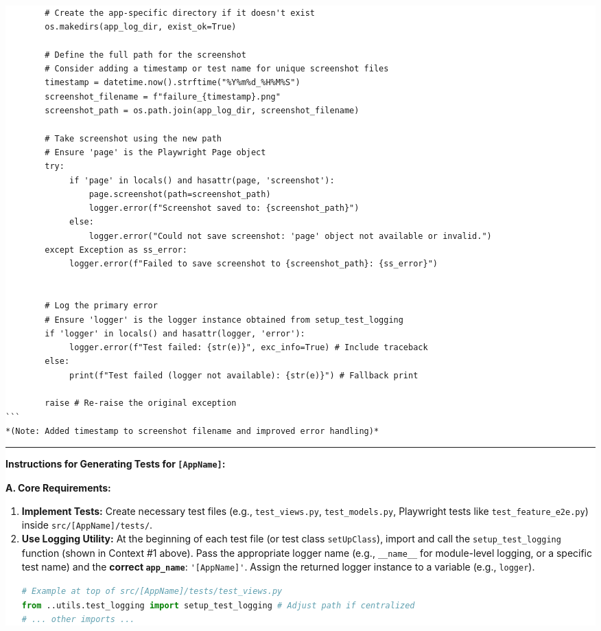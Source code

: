             # Create the app-specific directory if it doesn't exist
            os.makedirs(app_log_dir, exist_ok=True)

            # Define the full path for the screenshot
            # Consider adding a timestamp or test name for unique screenshot files
            timestamp = datetime.now().strftime("%Y%m%d_%H%M%S")
            screenshot_filename = f"failure_{timestamp}.png"
            screenshot_path = os.path.join(app_log_dir, screenshot_filename)

            # Take screenshot using the new path
            # Ensure 'page' is the Playwright Page object
            try:
                 if 'page' in locals() and hasattr(page, 'screenshot'):
                     page.screenshot(path=screenshot_path)
                     logger.error(f"Screenshot saved to: {screenshot_path}")
                 else:
                     logger.error("Could not save screenshot: 'page' object not available or invalid.")
            except Exception as ss_error:
                 logger.error(f"Failed to save screenshot to {screenshot_path}: {ss_error}")


            # Log the primary error
            # Ensure 'logger' is the logger instance obtained from setup_test_logging
            if 'logger' in locals() and hasattr(logger, 'error'):
                 logger.error(f"Test failed: {str(e)}", exc_info=True) # Include traceback
            else:
                 print(f"Test failed (logger not available): {str(e)}") # Fallback print

            raise # Re-raise the original exception
    ```
    *(Note: Added timestamp to screenshot filename and improved error handling)*

---

**Instructions for Generating Tests for `[AppName]`:**

**A. Core Requirements:**

1.  **Implement Tests:** Create necessary test files (e.g., `test_views.py`, `test_models.py`, Playwright tests like `test_feature_e2e.py`) inside `src/[AppName]/tests/`.
2.  **Use Logging Utility:** At the beginning of each test file (or test class `setUpClass`), import and call the `setup_test_logging` function (shown in Context #1 above). Pass the appropriate logger name (e.g., `__name__` for module-level logging, or a specific test name) and the **correct `app_name`**: `'[AppName]'`. Assign the returned logger instance to a variable (e.g., `logger`).
    ```python
    # Example at top of src/[AppName]/tests/test_views.py
    from ..utils.test_logging import setup_test_logging # Adjust path if centralized
    # ... other imports ...
